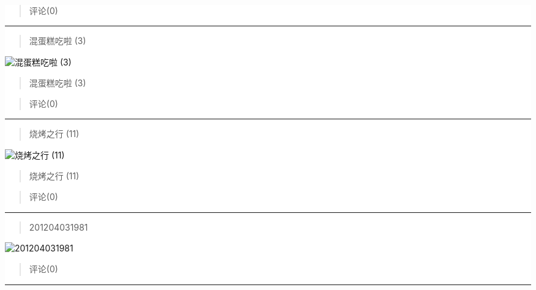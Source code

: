 > 评论(0)

---

> 混蛋糕吃啦 (3)

![混蛋糕吃啦 (3)](<https://pan.4a1801.life/d/Onedrive-4A1801/%E4%B8%AA%E4%BA%BA%E5%BB%BA%E7%AB%99/public/Qzone_wyf/Albums/最爱/叶子集5--偶和小芳芳/25_混蛋糕吃啦_(3)_FA156084.webp>)

> 混蛋糕吃啦 (3)

> 评论(0)

---

> 烧烤之行 (11)

![烧烤之行 (11)](<https://pan.4a1801.life/d/Onedrive-4A1801/%E4%B8%AA%E4%BA%BA%E5%BB%BA%E7%AB%99/public/Qzone_wyf/Albums/最爱/叶子集5--偶和小芳芳/26_烧烤之行_(11)_18792542.webp>)

> 烧烤之行 (11)

> 评论(0)

---

> 201204031981

![201204031981](https://pan.4a1801.life/d/Onedrive-4A1801/%E4%B8%AA%E4%BA%BA%E5%BB%BA%E7%AB%99/public/Qzone_wyf/Albums/最爱/叶子集5--偶和小芳芳/27_201204031981_FAC265A4.webp)

>

> 评论(0)

---
